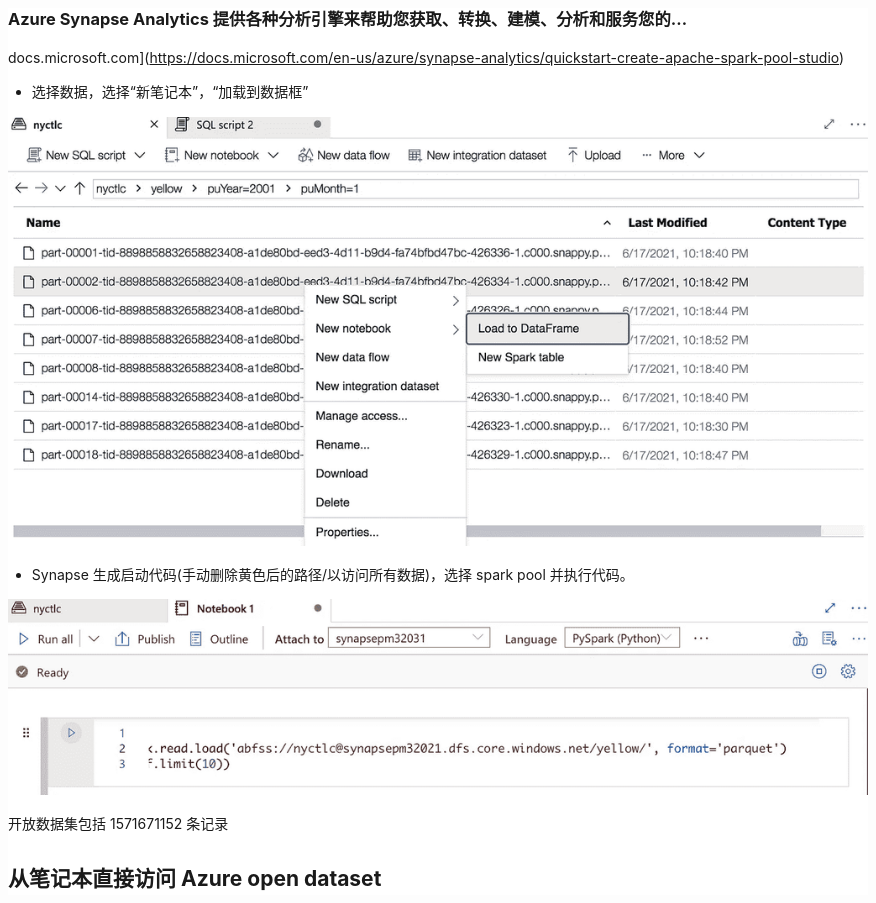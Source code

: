 ### Azure Synapse Analytics 提供各种分析引擎来帮助您获取、转换、建模、分析和服务您的…

docs.microsoft.com](https://docs.microsoft.com/en-us/azure/synapse-analytics/quickstart-create-apache-spark-pool-studio) 

*   选择数据，选择“新笔记本”，“加载到数据框”

![](img/c7f43311ada6ebd7b3d38deaaf04c9f3.png)

*   Synapse 生成启动代码(手动删除黄色后的路径/以访问所有数据)，选择 spark pool 并执行代码。

![](img/e5ae4853dd79063967b700406d3a7b12.png)

开放数据集包括 1571671152 条记录

## 从笔记本直接访问 Azure open dataset
